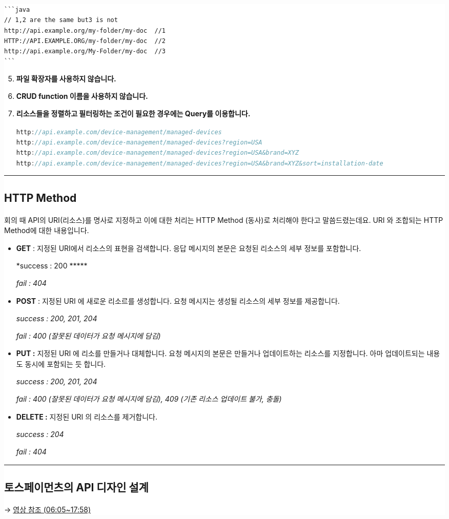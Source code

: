     ```java
    // 1,2 are the same but3 is not
    http://api.example.org/my-folder/my-doc  //1
    HTTP://API.EXAMPLE.ORG/my-folder/my-doc  //2
    http://api.example.org/My-Folder/my-doc  //3
    ```
    
5. **파일 확장자를 사용하지 않습니다.**
6. **CRUD function 이름을 사용하지 않습니다.**
7. **리소스들을 정렬하고 필터링하는 조건이 필요한 경우에는 Query를 이용합니다.**
    
    ```java
    http://api.example.com/device-management/managed-devices
    http://api.example.com/device-management/managed-devices?region=USA
    http://api.example.com/device-management/managed-devices?region=USA&brand=XYZ
    http://api.example.com/device-management/managed-devices?region=USA&brand=XYZ&sort=installation-date
    ```
    

---

## HTTP Method

회의 때 API의 URI(리소스)를 명사로 지정하고 이에 대한 처리는 HTTP Method (동사)로 처리해야 한다고 말씀드렸는데요. URI 와 조합되는 HTTP Method에 대한 내용입니다. 

- **GET** : 지정된 URI에서 리소스의 표현을 검색합니다. 응답 메시지의 본문은 요청된 리소스의 세부 정보를 포함합니다.
    
    *success : 200 *****
    
    *fail : 404* 
    
- **POST** : 지정된 URI 에 새로운 리소르를 생성합니다. 요청 메시지는 생성될 리소스의 세부 정보를 제공합니다.
    
    *success : 200, 201, 204*
    
    *fail :  400 (잘못된 데이터가 요청 메시지에 담김)*
    
- **PUT :** 지정된 URI 에 리소를 만들거나 대체합니다. 요청 메시지의 본문은 만들거나 업데이트하는 리소스를 지정합니다. 아마 업데이트되는 내용도 동시에 포함되는 듯 합니다.
    
    *success : 200, 201, 204*
    
    *fail :  400 (잘못된 데이터가 요청 메시지에 담김), 409 (기존 리소스 업데이트 불가, 충돌)*
    
- **DELETE :** 지정된 URI 의 리소스를 제거합니다.
    
    *success : 204*
    
    *fail :  404*
    

---

## 토스페이먼츠의 API 디자인 설계

→ [영상 참조 (06:05~17:58)](https://www.youtube.com/watch?v=E4_0WWqmF3M)
